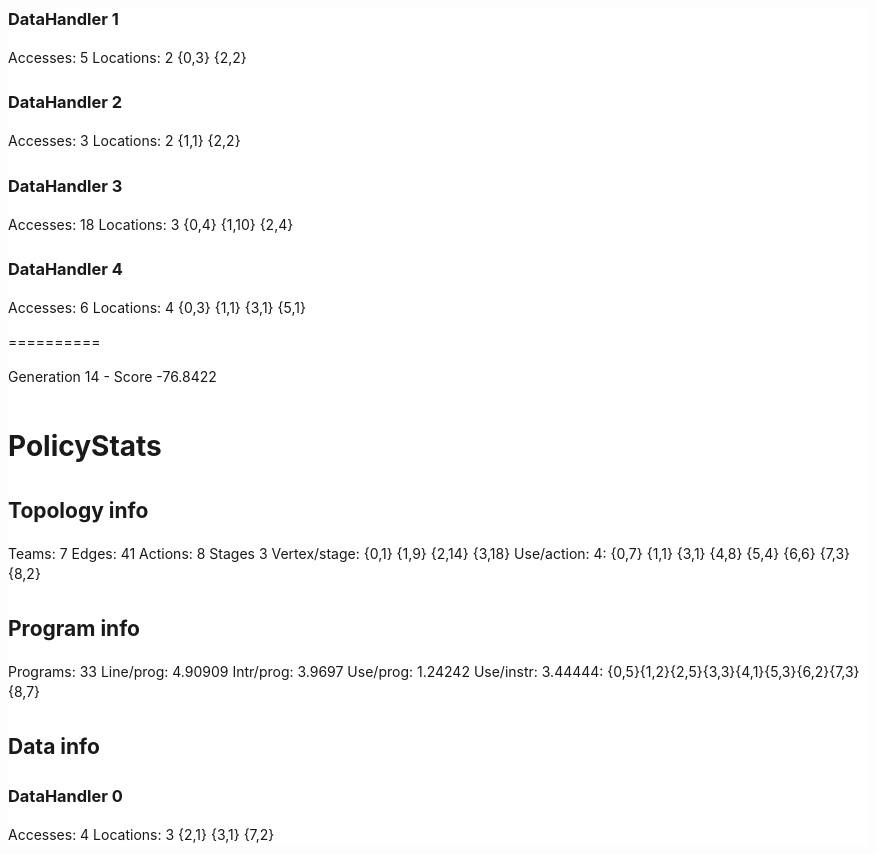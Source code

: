 ### DataHandler 1
Accesses:	5
Locations:	2
{0,3} {2,2} 

### DataHandler 2
Accesses:	3
Locations:	2
{1,1} {2,2} 

### DataHandler 3
Accesses:	18
Locations:	3
{0,4} {1,10} {2,4} 

### DataHandler 4
Accesses:	6
Locations:	4
{0,3} {1,1} {3,1} {5,1} 


==========

Generation 14 - Score -76.8422

# PolicyStats
## Topology info
Teams:		7
Edges:		41
Actions:	8
Stages		3
Vertex/stage:	{0,1} {1,9} {2,14} {3,18} 
Use/action:	4: {0,7} {1,1} {3,1} {4,8} {5,4} {6,6} {7,3} {8,2} 

## Program info
Programs:	33
Line/prog:	4.90909
Intr/prog:	3.9697
Use/prog:	1.24242
Use/instr:	3.44444: {0,5}{1,2}{2,5}{3,3}{4,1}{5,3}{6,2}{7,3}{8,7}

## Data info

### DataHandler 0
Accesses:	4
Locations:	3
{2,1} {3,1} {7,2} 
